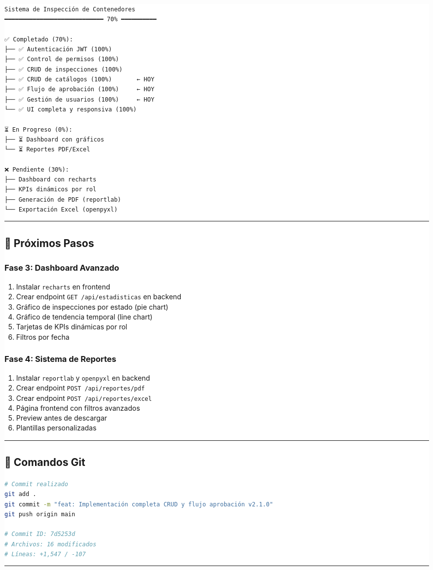 ```
Sistema de Inspección de Contenedores
━━━━━━━━━━━━━━━━━━━━━━━━━━━━ 70% ━━━━━━━━━━

✅ Completado (70%):
├── ✅ Autenticación JWT (100%)
├── ✅ Control de permisos (100%)
├── ✅ CRUD de inspecciones (100%)
├── ✅ CRUD de catálogos (100%)       ← HOY
├── ✅ Flujo de aprobación (100%)     ← HOY
├── ✅ Gestión de usuarios (100%)     ← HOY
└── ✅ UI completa y responsiva (100%)

⏳ En Progreso (0%):
├── ⏳ Dashboard con gráficos
└── ⏳ Reportes PDF/Excel

❌ Pendiente (30%):
├── Dashboard con recharts
├── KPIs dinámicos por rol
├── Generación de PDF (reportlab)
└── Exportación Excel (openpyxl)
```

---

## 🎯 Próximos Pasos

### Fase 3: Dashboard Avanzado
1. Instalar `recharts` en frontend
2. Crear endpoint `GET /api/estadisticas` en backend
3. Gráfico de inspecciones por estado (pie chart)
4. Gráfico de tendencia temporal (line chart)
5. Tarjetas de KPIs dinámicas por rol
6. Filtros por fecha

### Fase 4: Sistema de Reportes
1. Instalar `reportlab` y `openpyxl` en backend
2. Crear endpoint `POST /api/reportes/pdf`
3. Crear endpoint `POST /api/reportes/excel`
4. Página frontend con filtros avanzados
5. Preview antes de descargar
6. Plantillas personalizadas

---

## 💾 Comandos Git

```bash
# Commit realizado
git add .
git commit -m "feat: Implementación completa CRUD y flujo aprobación v2.1.0"
git push origin main

# Commit ID: 7d5253d
# Archivos: 16 modificados
# Líneas: +1,547 / -107
```

---